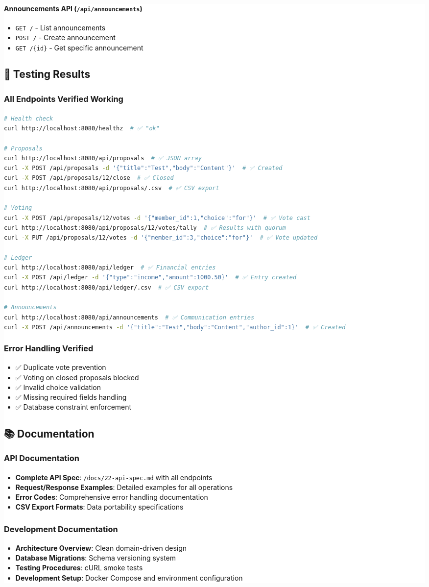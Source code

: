#### **Announcements API** (`/api/announcements`)
- `GET /` - List announcements
- `POST /` - Create announcement
- `GET /{id}` - Get specific announcement

## 🧪 Testing Results

### **All Endpoints Verified Working**
```bash
# Health check
curl http://localhost:8080/healthz  # ✅ "ok"

# Proposals
curl http://localhost:8080/api/proposals  # ✅ JSON array
curl -X POST /api/proposals -d '{"title":"Test","body":"Content"}'  # ✅ Created
curl -X POST /api/proposals/12/close  # ✅ Closed
curl http://localhost:8080/api/proposals/.csv  # ✅ CSV export

# Voting
curl -X POST /api/proposals/12/votes -d '{"member_id":1,"choice":"for"}'  # ✅ Vote cast
curl http://localhost:8080/api/proposals/12/votes/tally  # ✅ Results with quorum
curl -X PUT /api/proposals/12/votes -d '{"member_id":3,"choice":"for"}'  # ✅ Vote updated

# Ledger
curl http://localhost:8080/api/ledger  # ✅ Financial entries
curl -X POST /api/ledger -d '{"type":"income","amount":1000.50}'  # ✅ Entry created
curl http://localhost:8080/api/ledger/.csv  # ✅ CSV export

# Announcements
curl http://localhost:8080/api/announcements  # ✅ Communication entries
curl -X POST /api/announcements -d '{"title":"Test","body":"Content","author_id":1}'  # ✅ Created
```

### **Error Handling Verified**
- ✅ Duplicate vote prevention
- ✅ Voting on closed proposals blocked
- ✅ Invalid choice validation
- ✅ Missing required fields handling
- ✅ Database constraint enforcement

## 📚 Documentation

### **API Documentation**
- **Complete API Spec**: `/docs/22-api-spec.md` with all endpoints
- **Request/Response Examples**: Detailed examples for all operations
- **Error Codes**: Comprehensive error handling documentation
- **CSV Export Formats**: Data portability specifications

### **Development Documentation**
- **Architecture Overview**: Clean domain-driven design
- **Database Migrations**: Schema versioning system
- **Testing Procedures**: cURL smoke tests
- **Development Setup**: Docker Compose and environment configuration
